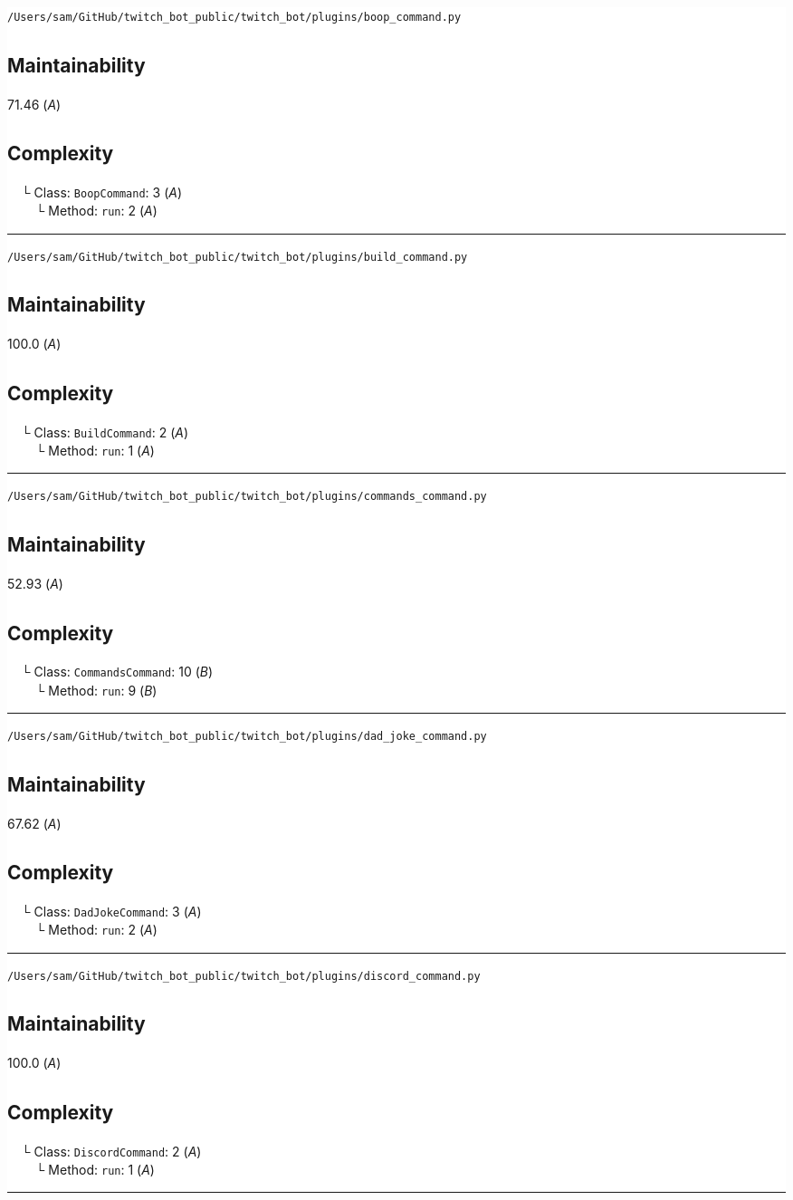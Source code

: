 
`/Users/sam/GitHub/twitch_bot_public/twitch_bot/plugins/boop_command.py`  
## Maintainability ##
71.46 (*A*)
## Complexity ##
&nbsp;&nbsp;&nbsp;&nbsp;└ Class: `BoopCommand`: 3 (*A*)  
&nbsp;&nbsp;&nbsp;&nbsp;&nbsp;&nbsp;&nbsp;&nbsp;└ Method: `run`: 2 (*A*)  

---

`/Users/sam/GitHub/twitch_bot_public/twitch_bot/plugins/build_command.py`  
## Maintainability ##
100.0 (*A*)
## Complexity ##
&nbsp;&nbsp;&nbsp;&nbsp;└ Class: `BuildCommand`: 2 (*A*)  
&nbsp;&nbsp;&nbsp;&nbsp;&nbsp;&nbsp;&nbsp;&nbsp;└ Method: `run`: 1 (*A*)  

---

`/Users/sam/GitHub/twitch_bot_public/twitch_bot/plugins/commands_command.py`  
## Maintainability ##
52.93 (*A*)
## Complexity ##
&nbsp;&nbsp;&nbsp;&nbsp;└ Class: `CommandsCommand`: 10 (*B*)  
&nbsp;&nbsp;&nbsp;&nbsp;&nbsp;&nbsp;&nbsp;&nbsp;└ Method: `run`: 9 (*B*)  

---

`/Users/sam/GitHub/twitch_bot_public/twitch_bot/plugins/dad_joke_command.py`  
## Maintainability ##
67.62 (*A*)
## Complexity ##
&nbsp;&nbsp;&nbsp;&nbsp;└ Class: `DadJokeCommand`: 3 (*A*)  
&nbsp;&nbsp;&nbsp;&nbsp;&nbsp;&nbsp;&nbsp;&nbsp;└ Method: `run`: 2 (*A*)  

---

`/Users/sam/GitHub/twitch_bot_public/twitch_bot/plugins/discord_command.py`  
## Maintainability ##
100.0 (*A*)
## Complexity ##
&nbsp;&nbsp;&nbsp;&nbsp;└ Class: `DiscordCommand`: 2 (*A*)  
&nbsp;&nbsp;&nbsp;&nbsp;&nbsp;&nbsp;&nbsp;&nbsp;└ Method: `run`: 1 (*A*)  

---